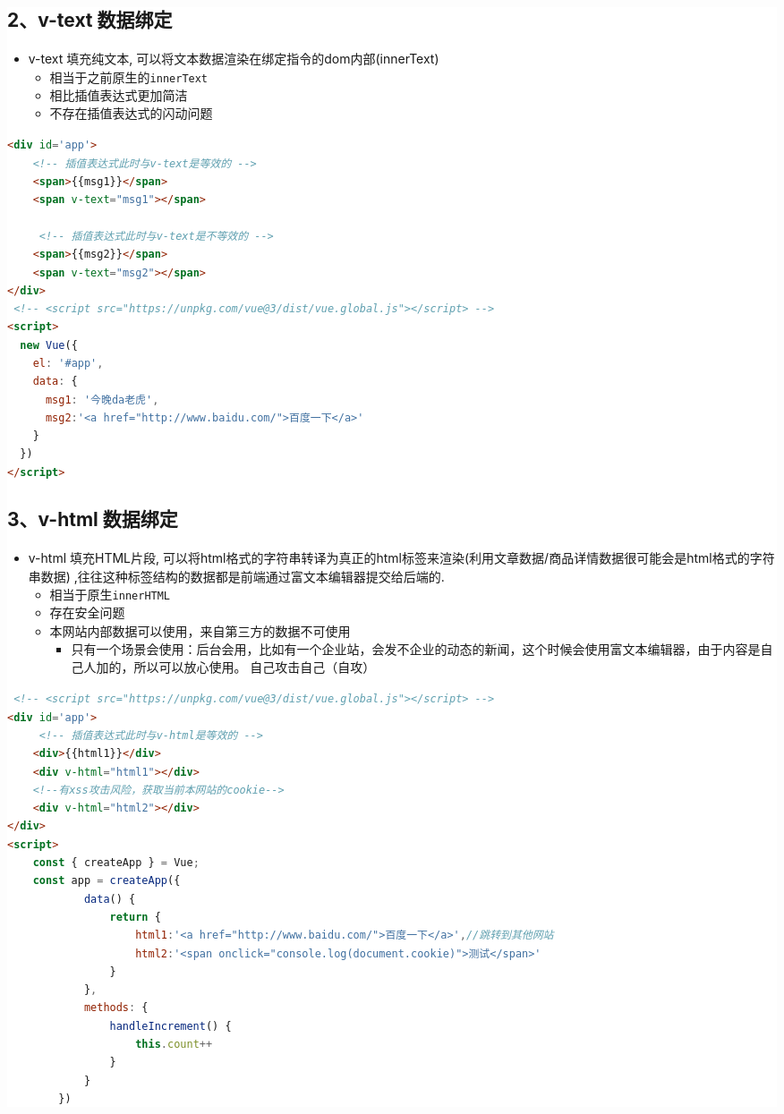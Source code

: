 

## 2、v-text 数据绑定

- v-text	填充纯文本, 可以将文本数据渲染在绑定指令的dom内部(innerText) 
  - 相当于之前原生的`innerText`
  - 相比插值表达式更加简洁
  - 不存在插值表达式的闪动问题

~~~html
<div id='app'>
    <!-- 插值表达式此时与v-text是等效的 -->
	<span>{{msg1}}</span>
    <span v-text="msg1"></span>
    
     <!-- 插值表达式此时与v-text是不等效的 -->
    <span>{{msg2}}</span>
	<span v-text="msg2"></span>
</div>
 <!-- <script src="https://unpkg.com/vue@3/dist/vue.global.js"></script> -->
<script>
  new Vue({
    el: '#app',
    data: {
      msg1: '今晚da老虎',
      msg2:'<a href="http://www.baidu.com/">百度一下</a>'
    }
  })
</script>
~~~

## 3、v-html 数据绑定

- v-html 	填充HTML片段, 可以将html格式的字符串转译为真正的html标签来渲染(利用文章数据/商品详情数据很可能会是html格式的字符串数据) ,往往这种标签结构的数据都是前端通过富文本编辑器提交给后端的.
  - 相当于原生`innerHTML`
  - 存在安全问题
  - 本网站内部数据可以使用，来自第三方的数据不可使用
    - 只有一个场景会使用：后台会用，比如有一个企业站，会发不企业的动态的新闻，这个时候会使用富文本编辑器，由于内容是自己人加的，所以可以放心使用。  自己攻击自己（自攻）

~~~html
 <!-- <script src="https://unpkg.com/vue@3/dist/vue.global.js"></script> -->
<div id='app'>
     <!-- 插值表达式此时与v-html是等效的 -->
    <div>{{html1}}</div>
    <div v-html="html1"></div>
    <!--有xss攻击风险，获取当前本网站的cookie-->
    <div v-html="html2"></div>
</div>
<script>
    const { createApp } = Vue;
    const app = createApp({
            data() {
                return {
                    html1:'<a href="http://www.baidu.com/">百度一下</a>',//跳转到其他网站
      				html2:'<span onclick="console.log(document.cookie)">测试</span>' 
                }
            },
            methods: {
                handleIncrement() {
                    this.count++
                }
            }
        })

~~~